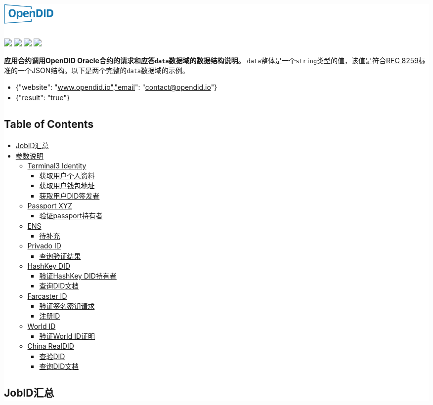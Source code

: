 # <img src="logo.svg" alt="OpenDID" height="40px">


  <a href="https://circleci.com/gh/Open-Attestation/token-registry/tree/master" alt="Circle CI"><img src="https://img.shields.io/circleci/build/github/Open-Attestation/token-registry/master" /></a>
  <a href="https://codecov.io/gh/Open-Attestation/token-registry" alt="Code Coverage"><img src="https://codecov.io/gh/Open-Attestation/token-registry/branch/master/graph/badge.svg?token=Y4R9SWXATG" /></a>
  <a href="https://www.npmjs.com/package/@govtechsg/token-registry" alt="NPM"><img src="https://img.shields.io/npm/dw/@govtechsg/token-registry" /></a>
  <img src="https://img.shields.io/github/license/open-attestation/token-registry" />

**应用合约调用OpenDID Oracle合约的请求和应答`data`数据域的数据结构说明。** `data`整体是一个`string`类型的值，该值是符合[RFC 8259](https://dl.acm.org/doi/10.17487/RFC8259)标准的一个JSON结构。以下是两个完整的`data`数据域的示例。

- {"website": "www.opendid.io","email": "contact@opendid.io"}
- {"result": "true"}

## Table of Contents

- [JobID汇总](#installation)
- [参数说明](#deployment)
    - [Terminal3 Identity](#Terminal3-Identity)
      - [获取用户个人资料](#获取用户个人资料)
      - [获取用户钱包地址](#获取用户钱包地址)
      - [获取用户DID签发者](#获取用户DID签发者)
    - [Passport XYZ](#Passport-XYZ)
      - [验证passport持有者](#验证passport持有者)
    - [ENS](#ENS)
      - [待补充](#待补充)
    - [Privado ID](#Privado-ID)
      - [查询验证结果](#查询验证结果)      
    - [HashKey DID](#HashKey-DID)
      - [验证HashKey DID持有者](#验证HashKey-DID持有者)
      - [查询DID文档](#查询DID文档)
    - [Farcaster ID](#Farcaster-ID)
      - [验证签名密钥请求](#验证签名密钥请求)
      - [注册ID](#注册ID)
    - [World ID](#World-ID)
      - [验证World ID证明](#验证World-ID证明)
    - [China RealDID](#China-RealDID)
      - [查验DID](#查验DID)
      - [查询DID文档](#查询DID文档)

## JobID汇总
